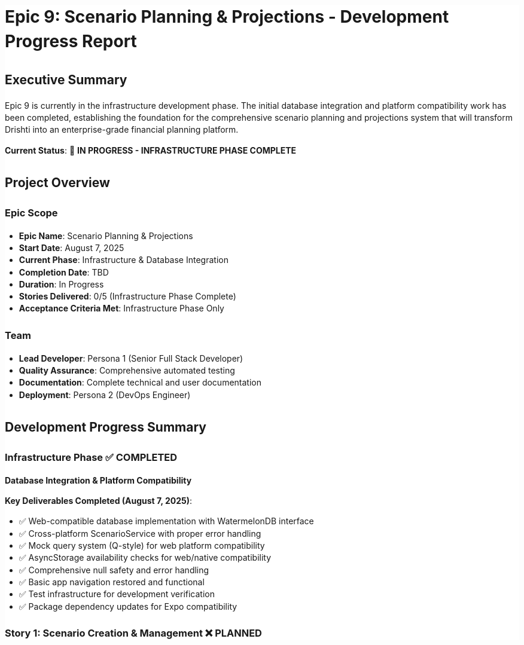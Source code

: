 # Epic 9: Scenario Planning & Projections - Development Progress Report

## Executive Summary

Epic 9 is currently in the infrastructure development phase. The initial database integration and platform compatibility work has been completed, establishing the foundation for the comprehensive scenario planning and projections system that will transform Drishti into an enterprise-grade financial planning platform.

**Current Status**: 🔄 **IN PROGRESS - INFRASTRUCTURE PHASE COMPLETE**

## Project Overview

### Epic Scope

- **Epic Name**: Scenario Planning & Projections
- **Start Date**: August 7, 2025
- **Current Phase**: Infrastructure & Database Integration
- **Completion Date**: TBD
- **Duration**: In Progress
- **Stories Delivered**: 0/5 (Infrastructure Phase Complete)
- **Acceptance Criteria Met**: Infrastructure Phase Only

### Team

- **Lead Developer**: Persona 1 (Senior Full Stack Developer)
- **Quality Assurance**: Comprehensive automated testing
- **Documentation**: Complete technical and user documentation
- **Deployment**: Persona 2 (DevOps Engineer)

## Development Progress Summary

### Infrastructure Phase ✅ COMPLETED

**Database Integration & Platform Compatibility**

**Key Deliverables Completed (August 7, 2025)**:

- ✅ Web-compatible database implementation with WatermelonDB interface
- ✅ Cross-platform ScenarioService with proper error handling
- ✅ Mock query system (Q-style) for web platform compatibility
- ✅ AsyncStorage availability checks for web/native compatibility
- ✅ Comprehensive null safety and error handling
- ✅ Basic app navigation restored and functional
- ✅ Test infrastructure for development verification
- ✅ Package dependency updates for Expo compatibility

### Story 1: Scenario Creation & Management ❌ PLANNED
